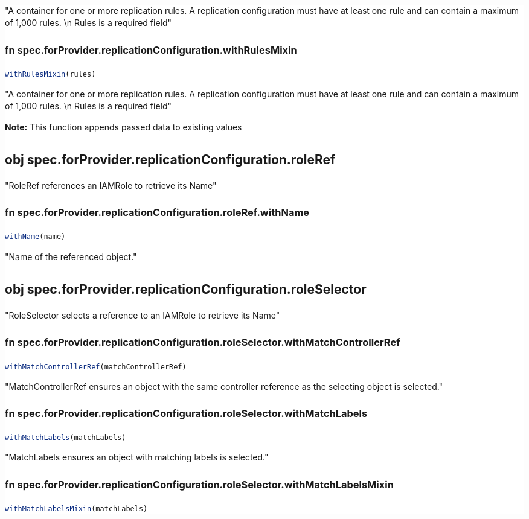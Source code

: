 "A container for one or more replication rules. A replication configuration must have at least one rule and can contain a maximum of 1,000 rules. \n Rules is a required field"

### fn spec.forProvider.replicationConfiguration.withRulesMixin

```ts
withRulesMixin(rules)
```

"A container for one or more replication rules. A replication configuration must have at least one rule and can contain a maximum of 1,000 rules. \n Rules is a required field"

**Note:** This function appends passed data to existing values

## obj spec.forProvider.replicationConfiguration.roleRef

"RoleRef references an IAMRole to retrieve its Name"

### fn spec.forProvider.replicationConfiguration.roleRef.withName

```ts
withName(name)
```

"Name of the referenced object."

## obj spec.forProvider.replicationConfiguration.roleSelector

"RoleSelector selects a reference to an IAMRole to retrieve its Name"

### fn spec.forProvider.replicationConfiguration.roleSelector.withMatchControllerRef

```ts
withMatchControllerRef(matchControllerRef)
```

"MatchControllerRef ensures an object with the same controller reference as the selecting object is selected."

### fn spec.forProvider.replicationConfiguration.roleSelector.withMatchLabels

```ts
withMatchLabels(matchLabels)
```

"MatchLabels ensures an object with matching labels is selected."

### fn spec.forProvider.replicationConfiguration.roleSelector.withMatchLabelsMixin

```ts
withMatchLabelsMixin(matchLabels)
```
